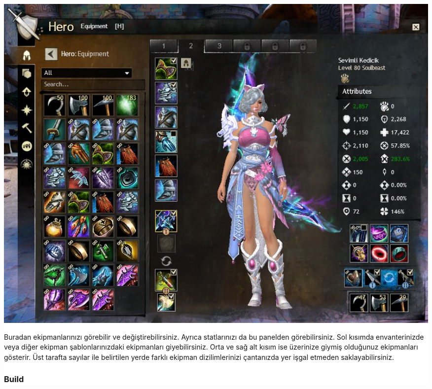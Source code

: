 ![](images/heropanel-equipment.jpg)

Buradan ekipmanlarınızı görebilir ve değiştirebilirsiniz. Ayrıca statlarınızı da bu panelden görebilirsiniz. Sol kısımda envanterinizde veya diğer ekipman şablonlarınızdaki ekipmanları giyebilirsiniz. Orta ve sağ alt kısım ise üzerinize giymiş olduğunuz ekipmanları gösterir. Üst tarafta sayılar ile belirtilen yerde farklı ekipman dizilimlerinizi çantanızda yer işgal etmeden saklayabilirsiniz.

### Build
